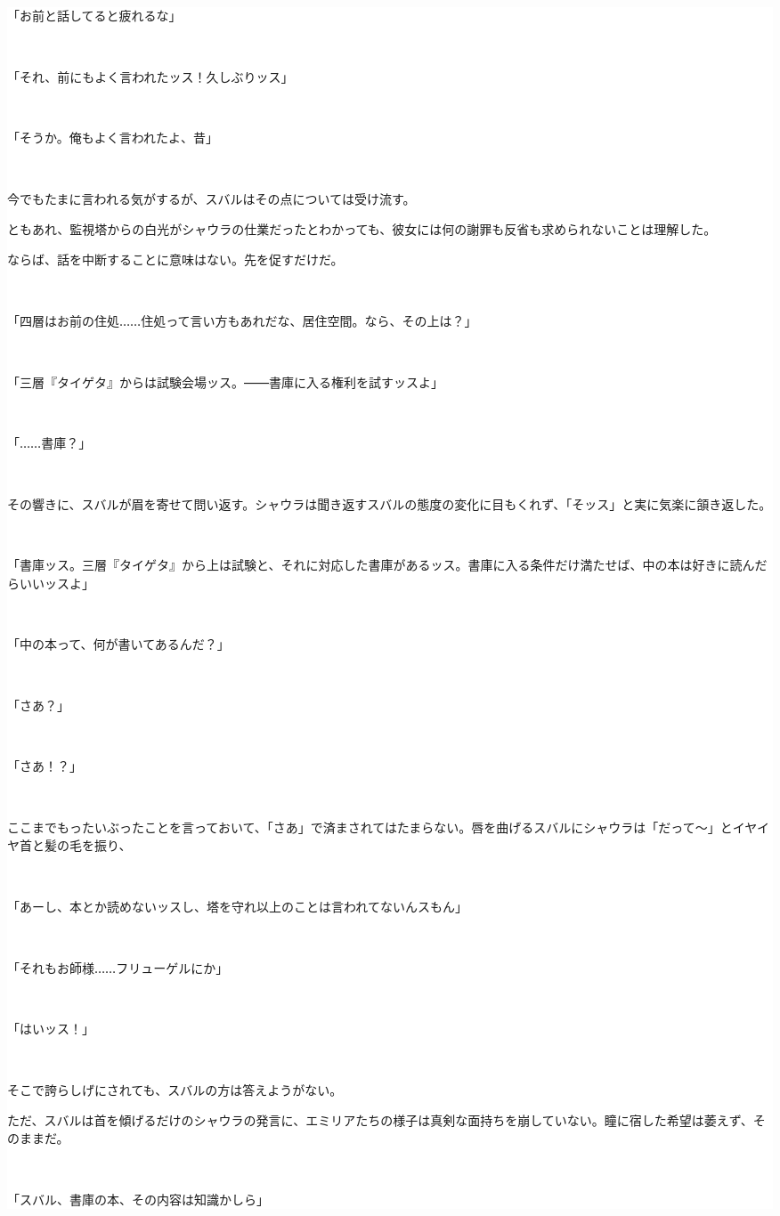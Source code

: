 
「お前と話してると疲れるな」

　

「それ、前にもよく言われたッス！久しぶりッス」

　

「そうか。俺もよく言われたよ、昔」

　

今でもたまに言われる気がするが、スバルはその点については受け流す。

ともあれ、監視塔からの白光がシャウラの仕業だったとわかっても、彼女には何の謝罪も反省も求められないことは理解した。

ならば、話を中断することに意味はない。先を促すだけだ。

　

「四層はお前の住処……住処って言い方もあれだな、居住空間。なら、その上は？」

　

「三層『タイゲタ』からは試験会場ッス。――書庫に入る権利を試すッスよ」

　

「……書庫？」

　

その響きに、スバルが眉を寄せて問い返す。シャウラは聞き返すスバルの態度の変化に目もくれず、「そッス」と実に気楽に頷き返した。

　

「書庫ッス。三層『タイゲタ』から上は試験と、それに対応した書庫があるッス。書庫に入る条件だけ満たせば、中の本は好きに読んだらいいッスよ」

　

「中の本って、何が書いてあるんだ？」

　

「さあ？」

　

「さあ！？」

　

ここまでもったいぶったことを言っておいて、「さあ」で済まされてはたまらない。唇を曲げるスバルにシャウラは「だって～」とイヤイヤ首と髪の毛を振り、

　

「あーし、本とか読めないッスし、塔を守れ以上のことは言われてないんスもん」

　

「それもお師様……フリューゲルにか」

　

「はいッス！」

　

そこで誇らしげにされても、スバルの方は答えようがない。

ただ、スバルは首を傾げるだけのシャウラの発言に、エミリアたちの様子は真剣な面持ちを崩していない。瞳に宿した希望は萎えず、そのままだ。

　

「スバル、書庫の本、その内容は知識かしら」
